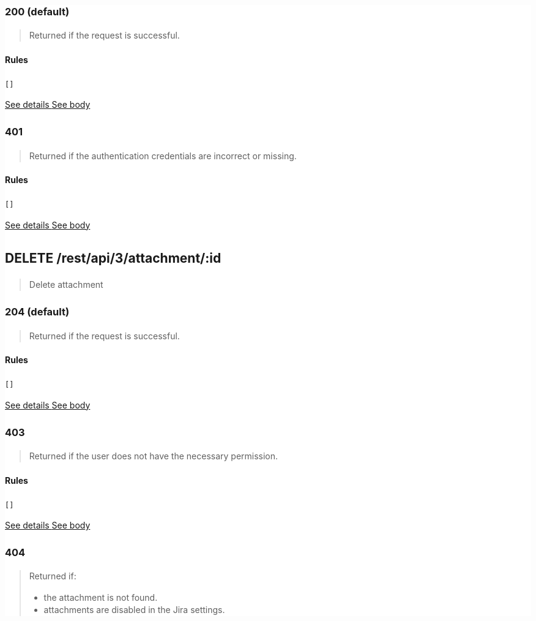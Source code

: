 ### 200  (default)
> Returned if the request is successful.

#### Rules
```
[]
```

[See details  ](./___get/rest/api/3/attachment/meta/___responses/200 "See details  ")
[See body  ](./___get/rest/api/3/attachment/meta/___responses/200/body/index.hbs "See body  ")

### 401
> Returned if the authentication credentials are incorrect or missing.

#### Rules
```
[]
```

[See details  ](./___get/rest/api/3/attachment/meta/___responses/401 "See details  ")
[See body  ](./___get/rest/api/3/attachment/meta/___responses/401/body/index.hbs "See body  ")



## DELETE /rest/api/3/attachment/:id
> Delete attachment

### 204  (default)
> Returned if the request is successful.

#### Rules
```
[]
```

[See details  ](./___delete/rest/api/3/attachment/id/___responses/204 "See details  ")
[See body  ](./___delete/rest/api/3/attachment/id/___responses/204/body/index.hbs "See body  ")

### 403
> Returned if the user does not have the necessary permission.

#### Rules
```
[]
```

[See details  ](./___delete/rest/api/3/attachment/id/___responses/403 "See details  ")
[See body  ](./___delete/rest/api/3/attachment/id/___responses/403/body/index.hbs "See body  ")

### 404
> Returned if:
>
>  *  the attachment is not found.
>  *  attachments are disabled in the Jira settings.
